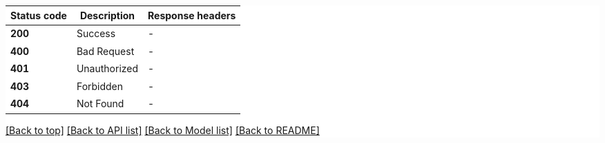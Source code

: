 | Status code | Description | Response headers |
|-------------|-------------|------------------|
**200** | Success |  -  |
**400** | Bad Request |  -  |
**401** | Unauthorized |  -  |
**403** | Forbidden |  -  |
**404** | Not Found |  -  |

[[Back to top]](#) [[Back to API list]](../README.md#documentation-for-api-endpoints) [[Back to Model list]](../README.md#documentation-for-models) [[Back to README]](../README.md)

